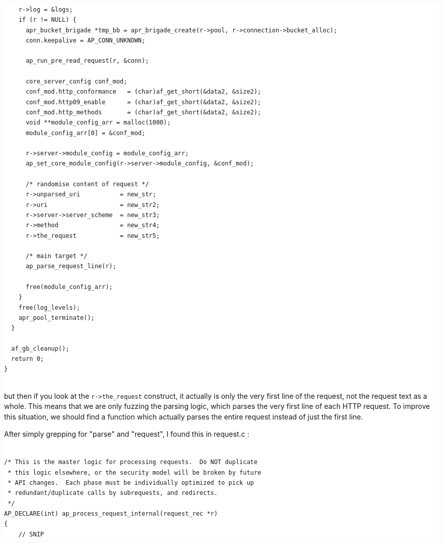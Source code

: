 ```
    r->log = &logs;
    if (r != NULL) {
      apr_bucket_brigade *tmp_bb = apr_brigade_create(r->pool, r->connection->bucket_alloc);
      conn.keepalive = AP_CONN_UNKNOWN;

      ap_run_pre_read_request(r, &conn);

      core_server_config conf_mod;
      conf_mod.http_conformance   = (char)af_get_short(&data2, &size2);
      conf_mod.http09_enable      = (char)af_get_short(&data2, &size2);
      conf_mod.http_methods       = (char)af_get_short(&data2, &size2);
      void **module_config_arr = malloc(1000);
      module_config_arr[0] = &conf_mod;

      r->server->module_config = module_config_arr;
      ap_set_core_module_config(r->server->module_config, &conf_mod);

      /* randomise content of request */
      r->unparsed_uri           = new_str;
      r->uri                    = new_str2;
      r->server->server_scheme  = new_str3;
      r->method                 = new_str4;
      r->the_request            = new_str5;

      /* main target */
      ap_parse_request_line(r);

      free(module_config_arr);
    }
    free(log_levels);
    apr_pool_terminate();
  }

  af_gb_cleanup();
  return 0;
}


```

but then if you look at the `r->the_request` construct, it actually is only the very first line of the request, not the request text as a whole. This means that we are only fuzzing the parsing logic, which parses the very first line of each HTTP request. To improve this situation, we should find a function which actually parses the entire request instead of just the first line.

After simply grepping for "parse" and "request", I found this in request.c :

```

/* This is the master logic for processing requests.  Do NOT duplicate
 * this logic elsewhere, or the security model will be broken by future
 * API changes.  Each phase must be individually optimized to pick up
 * redundant/duplicate calls by subrequests, and redirects.
 */
AP_DECLARE(int) ap_process_request_internal(request_rec *r)
{
    // SNIP

```
